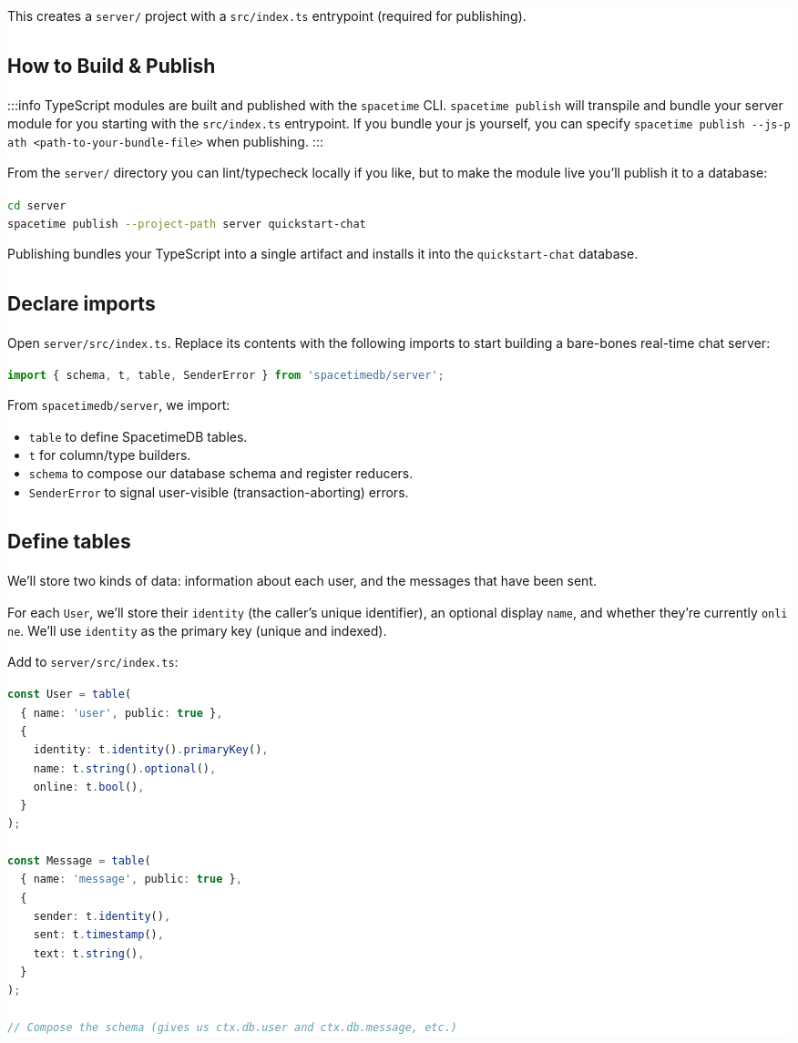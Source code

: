 This creates a `server/` project with a `src/index.ts` entrypoint (required for publishing).

## How to Build & Publish

:::info
TypeScript modules are built and published with the `spacetime` CLI. `spacetime publish` will transpile and bundle your server module for you starting with the `src/index.ts` entrypoint. If you bundle your js yourself, you can specify `spacetime publish --js-path <path-to-your-bundle-file>` when publishing.
:::

From the `server/` directory you can lint/typecheck locally if you like, but to make the module live you’ll publish it to a database:

```bash
cd server
spacetime publish --project-path server quickstart-chat
```

Publishing bundles your TypeScript into a single artifact and installs it into the `quickstart-chat` database.

## Declare imports

Open `server/src/index.ts`. Replace its contents with the following imports to start building a bare-bones real-time chat server:

```ts
import { schema, t, table, SenderError } from 'spacetimedb/server';
```

From `spacetimedb/server`, we import:

- `table` to define SpacetimeDB tables.
- `t` for column/type builders.
- `schema` to compose our database schema and register reducers.
- `SenderError` to signal user-visible (transaction-aborting) errors.

## Define tables

We’ll store two kinds of data: information about each user, and the messages that have been sent.

For each `User`, we’ll store their `identity` (the caller’s unique identifier), an optional display `name`, and whether they’re currently `online`. We’ll use `identity` as the primary key (unique and indexed).

Add to `server/src/index.ts`:

```ts
const User = table(
  { name: 'user', public: true },
  {
    identity: t.identity().primaryKey(),
    name: t.string().optional(),
    online: t.bool(),
  }
);

const Message = table(
  { name: 'message', public: true },
  {
    sender: t.identity(),
    sent: t.timestamp(),
    text: t.string(),
  }
);

// Compose the schema (gives us ctx.db.user and ctx.db.message, etc.)
```